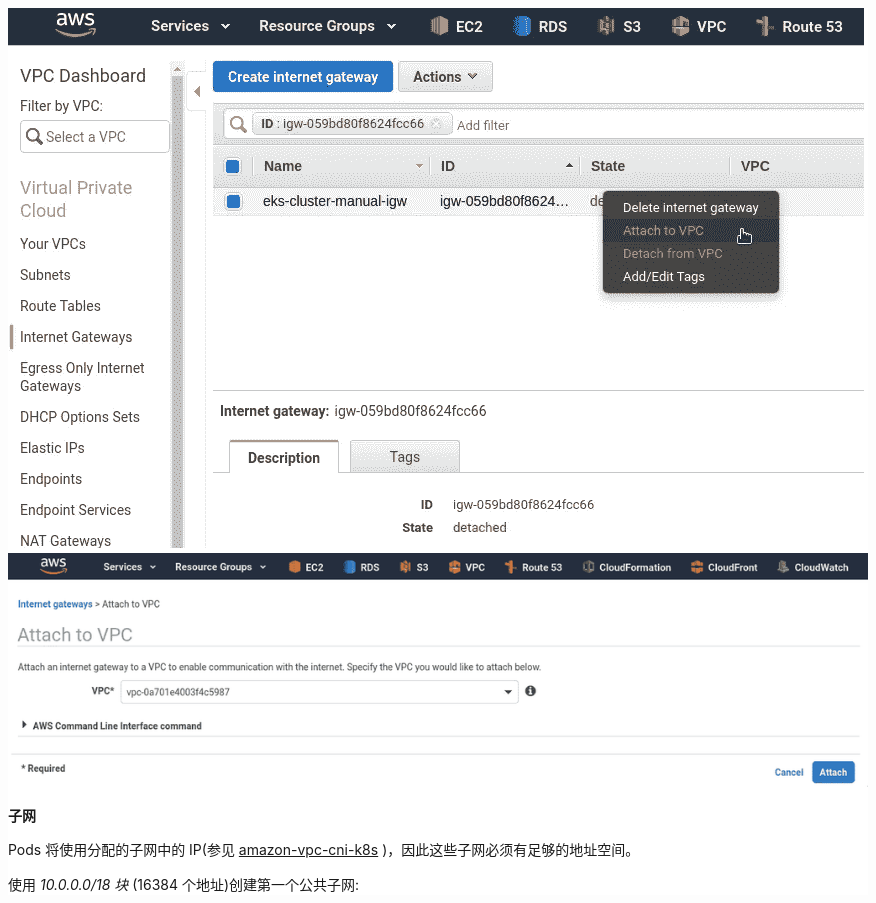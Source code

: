 ![](img/f775e4be0dea15502a65220ef41f25e4.png)![](img/7913603cd7eeaf26b498a912b8b63e59.png)

**子网**

Pods 将使用分配的子网中的 IP(参见 [amazon-vpc-cni-k8s](https://github.com/aws/amazon-vpc-cni-k8s) )，因此这些子网必须有足够的地址空间。

使用 *10.0.0.0/18 块* (16384 个地址)创建第一个公共子网:
